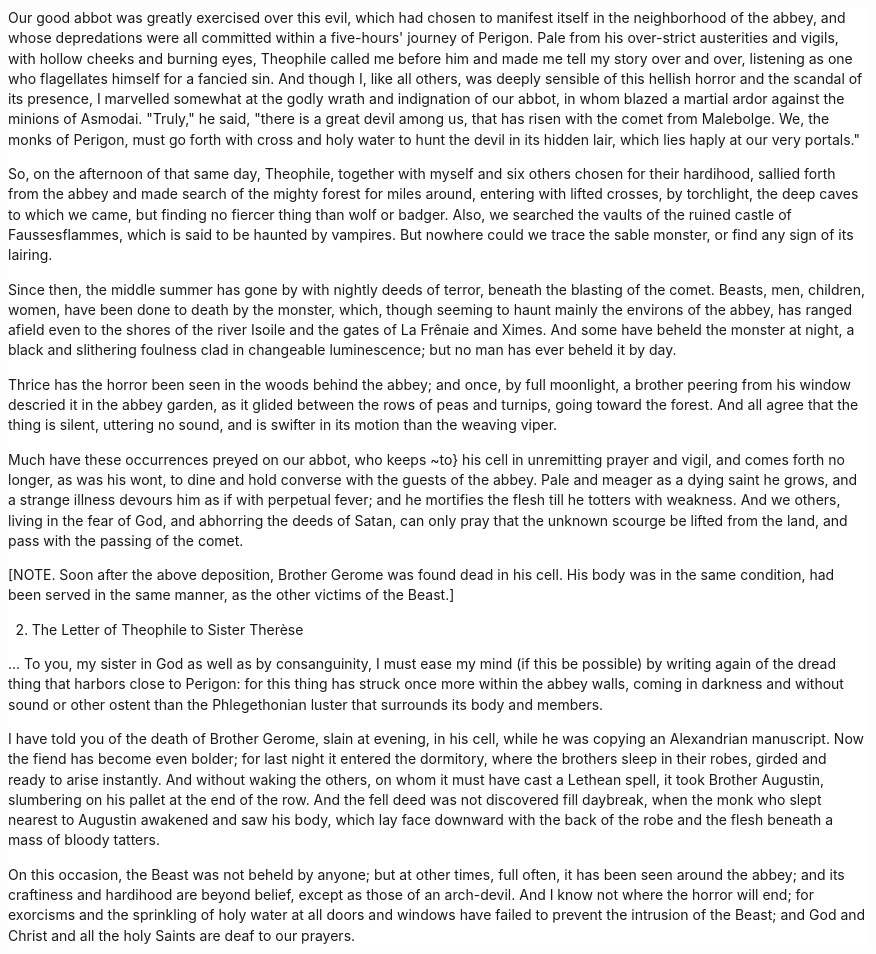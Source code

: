Our good abbot was greatly exercised over this evil, which had chosen to manifest itself in the neighborhood of the abbey, and whose depredations were all committed within a five-hours' journey of Perigon. Pale from his over-strict austerities and vigils, with hollow cheeks and burning eyes, Theophile called me before him and made me tell my story over and over, listening as one who flagellates himself for a fancied sin. And though I, like all others, was deeply sensible of this hellish horror and the scandal of its presence, I marvelled somewhat at the godly wrath and indignation of our abbot, in whom blazed a martial ardor against the minions of Asmodai. "Truly," he said, "there is a great devil among us, that has risen with the comet from Malebolge. We, the monks of Perigon, must go forth with cross and holy water to hunt the devil in its hidden lair, which lies haply at our very portals."

So, on the afternoon of that same day, Theophile, together with myself and six others chosen for their hardihood, sallied forth from the abbey and made search of the mighty forest for miles around, entering with lifted crosses, by torchlight, the deep caves to which we came, but finding no fiercer thing than wolf or badger. Also, we searched the vaults of the ruined castle of Faussesflammes, which is said to be haunted by vampires. But nowhere could we trace the sable monster, or find any sign of its lairing.

Since then, the middle summer has gone by with nightly deeds of terror, beneath the blasting of the comet. Beasts, men, children, women, have been done to death by the monster, which, though seeming to haunt mainly the environs of the abbey, has ranged afield even to the shores of the river Isoile and the gates of La Frênaie and Ximes. And some have beheld the monster at night, a black and slithering foulness clad in changeable luminescence; but no man has ever beheld it by day.

Thrice has the horror been seen in the woods behind the abbey; and once, by full moonlight, a brother peering from his window descried it in the abbey garden, as it glided between the rows of peas and turnips, going toward the forest. And all agree that the thing is silent, uttering no sound, and is swifter in its motion than the weaving viper.

Much have these occurrences preyed on our abbot, who keeps ~to} his cell in unremitting prayer and vigil, and comes forth no longer, as was his wont, to dine and hold converse with the guests of the abbey. Pale and meager as a dying saint he grows, and a strange illness devours him as if with perpetual fever; and he mortifies the flesh till he totters with weakness. And we others, living in the fear of God, and abhorring the deeds of Satan, can only pray that the unknown scourge be lifted from the land, and pass with the passing of the comet.

[NOTE. Soon after the above deposition, Brother Gerome was found dead in his cell. His body was in the same condition, had been served in the same manner, as the other victims of the Beast.]

2. The Letter of Theophile to Sister Therèse

... To you, my sister in God as well as by consanguinity, I must ease my mind (if this be possible) by writing again of the dread thing that harbors close to Perigon: for this thing has struck once more within the abbey walls, coming in darkness and without sound or other ostent than the Phlegethonian luster that surrounds its body and members.

I have told you of the death of Brother Gerome, slain at evening, in his cell, while he was copying an Alexandrian manuscript. Now the fiend has become even bolder; for last night it entered the dormitory, where the brothers sleep in their robes, girded and ready to arise instantly. And without waking the others, on whom it must have cast a Lethean spell, it took Brother Augustin, slumbering on his pallet at the end of the row. And the fell deed was not discovered fill daybreak, when the monk who slept nearest to Augustin awakened and saw his body, which lay face downward with the back of the robe and the flesh beneath a mass of bloody tatters.

On this occasion, the Beast was not beheld by anyone; but at other times, full often, it has been seen around the abbey; and its craftiness and hardihood are beyond belief, except as those of an arch-devil. And I know not where the horror will end; for exorcisms and the sprinkling of holy water at all doors and windows have failed to prevent the intrusion of the Beast; and God and Christ and all the holy Saints are deaf to our prayers.
